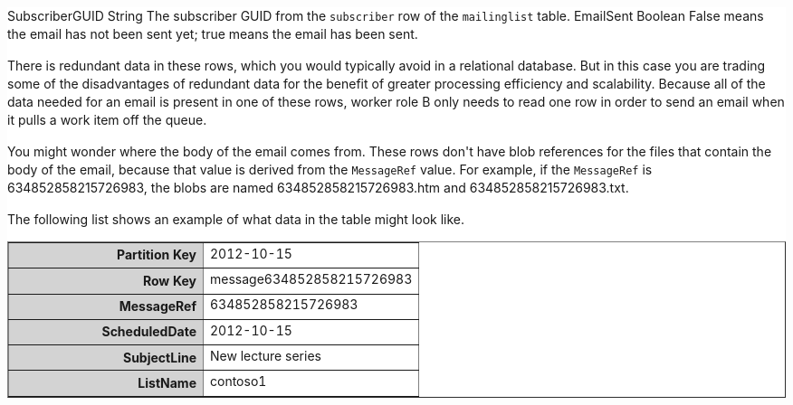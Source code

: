 <tr>
<td>SubscriberGUID</td>
<td>String</td>
<td>The subscriber GUID from the <code>subscriber</code> row of the <code>mailinglist</code> table.</td>
</tr>

<tr>
<td>EmailSent</td>
<td>Boolean</td>
<td>False means the email has not been sent yet; true means the email has been sent.</td>
</tr>

</table>

There is redundant data in these rows, which you would typically avoid in a relational database. But in this case you are trading some of the disadvantages of redundant data for the benefit of greater processing efficiency and scalability.  Because all of the data needed for an email is present in one of these rows, worker role B only needs to read one row in order to send an email when it pulls a work item off the queue.

You might wonder where the body of the email comes from. These rows don't have blob references for the files that contain the body of the email, because that value is derived from the `MessageRef` value. For example, if the `MessageRef` is 634852858215726983, the blobs are named 634852858215726983.htm and 634852858215726983.txt.

The following list shows an example of what data in the table might look like.

<table border="1">

<tr>
<th width="200" align="right" bgcolor="lightgray">Partition Key</th>
<td>2012-10-15</td>
</tr>

<tr>
<th align="right" bgcolor="lightgray">Row Key</th>
<td>message634852858215726983</td>
</tr>

<tr>
<th align="right" bgcolor="lightgray">MessageRef</th>
<td>634852858215726983</td>
</tr>

<tr>
<th align="right" bgcolor="lightgray">ScheduledDate</th>
<td>2012-10-15</td>
</tr>

<tr>
<th align="right" bgcolor="lightgray">SubjectLine</th>
<td>New lecture series</td>
</tr>

<tr>
<th align="right" bgcolor="lightgray">ListName</th>
<td>contoso1</td>
</tr>

